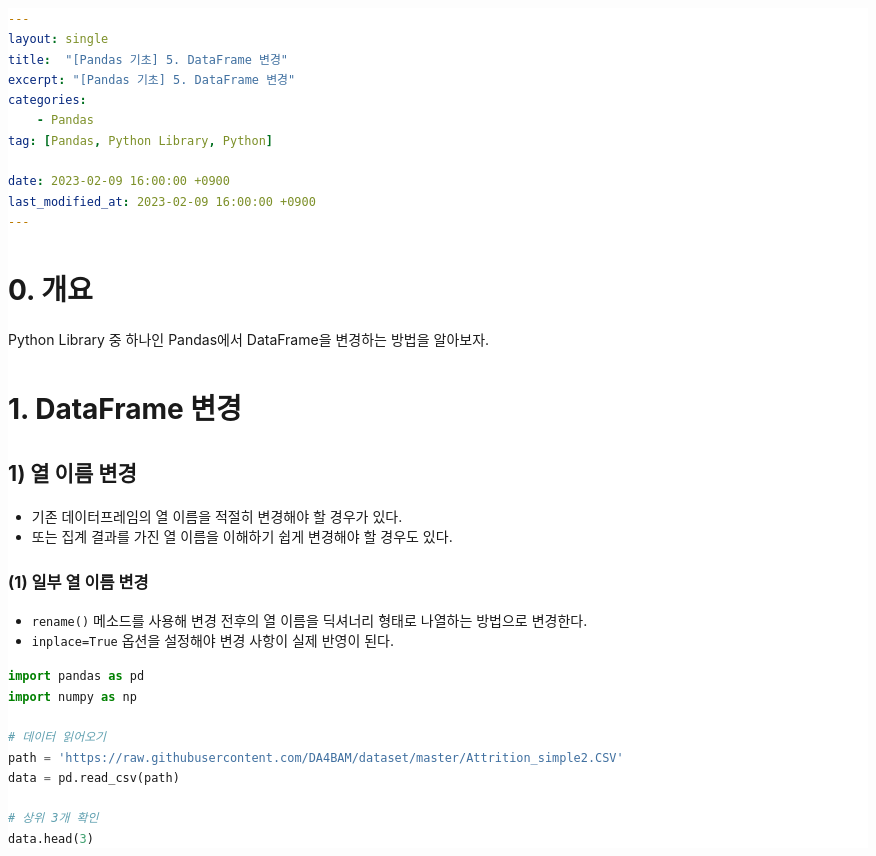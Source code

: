 ```yaml
---
layout: single
title:  "[Pandas 기초] 5. DataFrame 변경"
excerpt: "[Pandas 기초] 5. DataFrame 변경"
categories:
    - Pandas
tag: [Pandas, Python Library, Python]

date: 2023-02-09 16:00:00 +0900
last_modified_at: 2023-02-09 16:00:00 +0900
---
```


# 0. 개요
Python Library 중 하나인 Pandas에서 DataFrame을 변경하는 방법을 알아보자.

# 1. DataFrame 변경
## 1) 열 이름 변경
- 기존 데이터프레임의 열 이름을 적절히 변경해야 할 경우가 있다.
- 또는 집계 결과를 가진 열 이름을 이해하기 쉽게 변경해야 할 경우도 있다.
### (1) 일부 열 이름 변경
- `rename()` 메소드를 사용해 변경 전후의 열 이름을 딕셔너리 형태로 나열하는 방법으로 변경한다.
- `inplace=True` 옵션을 설정해야 변경 사항이 실제 반영이 된다.


```python
import pandas as pd
import numpy as np

# 데이터 읽어오기
path = 'https://raw.githubusercontent.com/DA4BAM/dataset/master/Attrition_simple2.CSV'
data = pd.read_csv(path)  

# 상위 3개 확인
data.head(3)
```




<div>
<style scoped>
    .dataframe tbody tr th:only-of-type {
        vertical-align: middle;
    }

    .dataframe tbody tr th {
        vertical-align: top;
    }
